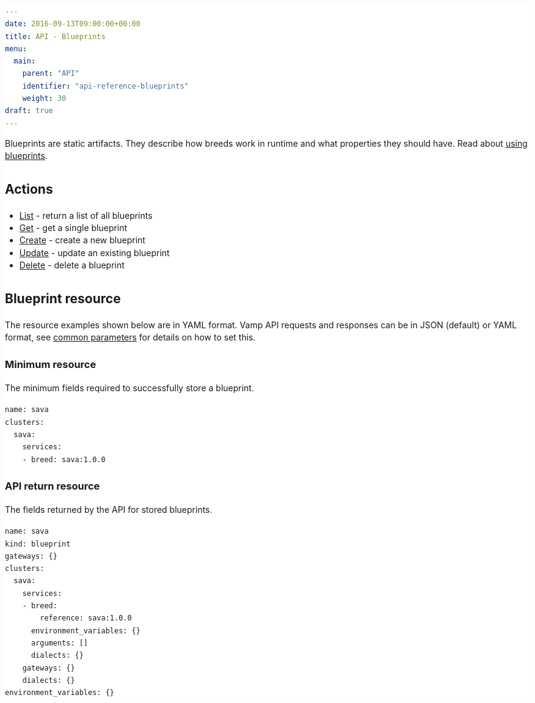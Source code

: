 ```yaml
---
date: 2016-09-13T09:00:00+00:00
title: API - Blueprints
menu:
  main:
    parent: "API"
    identifier: "api-reference-blueprints"
    weight: 30
draft: true
---
```

Blueprints are static artifacts. They describe how breeds work in runtime and what properties they should have. Read about [using blueprints](documentation/using-vamp/blueprints/).

## Actions
 
 * [List](/documentation/api/v9.9.9/api-blueprints/#list-blueprints) - return a list of all blueprints
 * [Get](/documentation/api/v9.9.9/api-blueprints/#get-blueprint) - get a single blueprint
 * [Create](/documentation/api/v9.9.9/api-blueprints/#create-blueprint) - create a new blueprint 
 * [Update](/documentation/api/v9.9.9/api-blueprints/#update-blueprint) - update an existing blueprint
 * [Delete](/documentation/api/v9.9.9/api-blueprints/#delete-blueprint) - delete a blueprint

## Blueprint resource

The resource examples shown below are in YAML format. Vamp API requests and responses can be in JSON (default) or YAML format, see [common parameters](/documentation/api/v9.9.9/api-common-parameters) for details on how to set this. 

### Minimum resource
The minimum fields required to successfully store a blueprint.

```
name: sava
clusters:
  sava:
    services:
    - breed: sava:1.0.0
```

### API return resource
The fields returned by the API for stored blueprints.

```
name: sava
kind: blueprint
gateways: {}
clusters:
  sava:
    services:
    - breed:
        reference: sava:1.0.0
      environment_variables: {}
      arguments: []
      dialects: {}
    gateways: {}
    dialects: {}
environment_variables: {}
```
